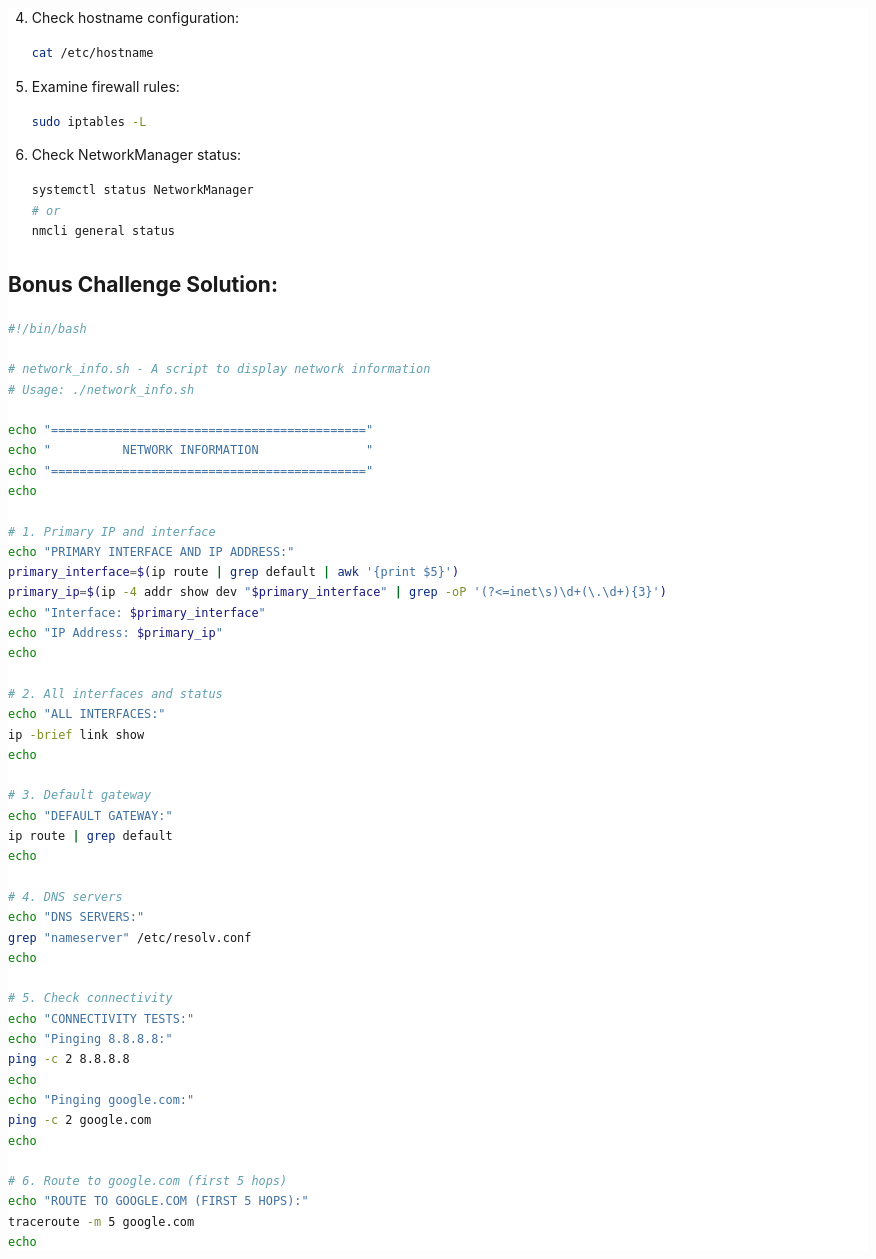 4. Check hostname configuration:
   ```bash
   cat /etc/hostname
   ```

5. Examine firewall rules:
   ```bash
   sudo iptables -L
   ```

6. Check NetworkManager status:
   ```bash
   systemctl status NetworkManager
   # or
   nmcli general status
   ```

## Bonus Challenge Solution:

```bash
#!/bin/bash

# network_info.sh - A script to display network information
# Usage: ./network_info.sh

echo "============================================"
echo "          NETWORK INFORMATION               "
echo "============================================"
echo

# 1. Primary IP and interface
echo "PRIMARY INTERFACE AND IP ADDRESS:"
primary_interface=$(ip route | grep default | awk '{print $5}')
primary_ip=$(ip -4 addr show dev "$primary_interface" | grep -oP '(?<=inet\s)\d+(\.\d+){3}')
echo "Interface: $primary_interface"
echo "IP Address: $primary_ip"
echo

# 2. All interfaces and status
echo "ALL INTERFACES:"
ip -brief link show
echo

# 3. Default gateway
echo "DEFAULT GATEWAY:"
ip route | grep default
echo

# 4. DNS servers
echo "DNS SERVERS:"
grep "nameserver" /etc/resolv.conf
echo

# 5. Check connectivity
echo "CONNECTIVITY TESTS:"
echo "Pinging 8.8.8.8:"
ping -c 2 8.8.8.8
echo
echo "Pinging google.com:"
ping -c 2 google.com
echo

# 6. Route to google.com (first 5 hops)
echo "ROUTE TO GOOGLE.COM (FIRST 5 HOPS):"
traceroute -m 5 google.com
echo
```